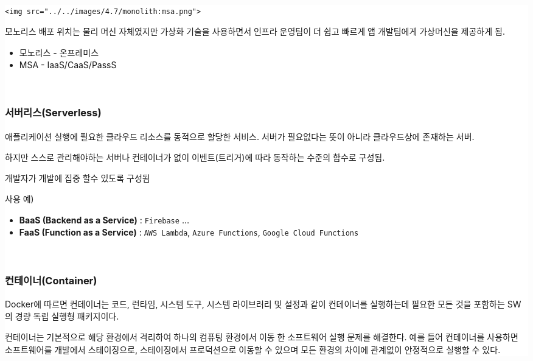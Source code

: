     <img src="../../images/4.7/monolith:msa.png">
</p>

모노리스 배포 위치는 물리 머신 자체였지만 가상화 기술을 사용하면서 인프라 운영팀이 더 쉽고 빠르게 앱 개발팀에게 가상머신을 제공하게 됨.

- 모노리스 - 온프레미스
- MSA - IaaS/CaaS/PassS

<br>

### 서버리스(Serverless)

애플리케이션 실행에 필요한 클라우드 리소스를 동적으로 할당한 서비스. 서버가 필요없다는 뜻이 아니라 클라우드상에 존재하는 서버.

하지만 스스로 관리해야하는 서버나 컨테이너가 없이 이벤트(트리거)에 따라 동작하는 수준의 함수로 구성됨.

개발자가 개발에 집중 할수 있도록 구성됨

사용 예)

- **BaaS (Backend as a Service)** : `Firebase` …
- **FaaS (Function as a Service)** : `AWS Lambda`, `Azure Functions`, `Google Cloud Functions`

<br>

### 컨테이너(Container)

Docker에 따르면 컨테이너는 코드, 런타임, 시스템 도구, 시스템 라이브러리 및 설정과 같이 컨테이너를 실행하는데 필요한 모든 것을 포함하는 SW의 경량 독립 실행형 패키지이다.

컨테이너는 기본적으로 해당 환경에서 격리하여 하나의 컴퓨팅 환경에서 이동 한 소프트웨어 실행 문제를 해결한다. 예를 들어 컨테이너를 사용하면 소프트웨어를 개발에서 스테이징으로, 스테이징에서 프로덕션으로 이동할 수 있으며 모든 환경의 차이에 관계없이 안정적으로 실행할 수 있다.
